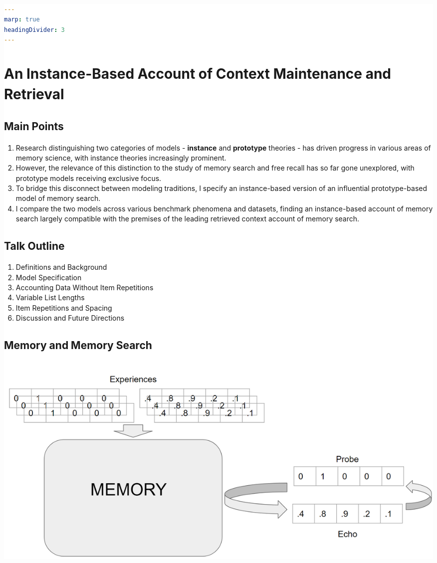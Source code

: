 ```yaml
---
marp: true
headingDivider: 3
---
```


# An Instance-Based Account of Context Maintenance and Retrieval



## Main Points
1. Research distinguishing two categories of models - **instance** and **prototype** theories - has driven progress in various areas of memory science, with instance theories increasingly prominent.
2. However, the relevance of this distinction to the study of memory search and free recall has so far gone unexplored, with prototype models receiving exclusive focus.
3. To bridge this disconnect between modeling traditions, I specify an instance-based version of an influential prototype-based model of memory search.
4. I compare the two models across various benchmark phenomena and datasets, finding an instance-based account of memory search largely compatible with the premises of the leading retrieved context account of memory search.

## Talk Outline
1. Definitions and Background
2. Model Specification
3. Accounting Data Without Item Repetitions
4. Variable List Lengths
5. Item Repetitions and Spacing
6. Discussion and Future Directions

## Memory and Memory Search
![](2021-04-21-07-05-38.png)
